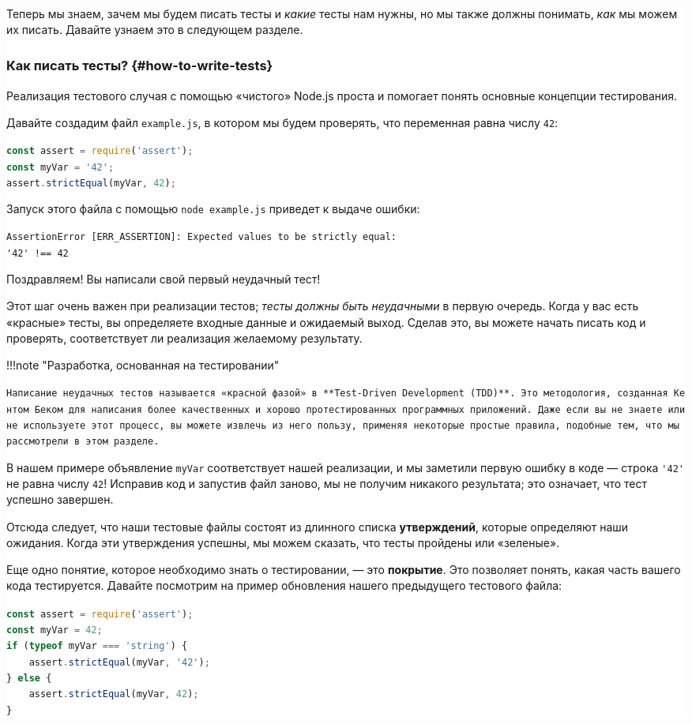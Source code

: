 Теперь мы знаем, зачем мы будем писать тесты и _какие_ тесты нам нужны, но мы также должны понимать, _как_ мы можем их писать. Давайте узнаем это в следующем разделе.

### Как писать тесты? {#how-to-write-tests}

Реализация тестового случая с помощью «чистого» Node.js проста и помогает понять основные концепции тестирования.

Давайте создадим файл `example.js`, в котором мы будем проверять, что переменная равна числу `42`:

```js
const assert = require('assert');
const myVar = '42';
assert.strictEqual(myVar, 42);
```

Запуск этого файла с помощью `node example.js` приведет к выдаче ошибки:

```
AssertionError [ERR_ASSERTION]: Expected values to be strictly equal:
'42' !== 42
```

Поздравляем! Вы написали свой первый неудачный тест!

Этот шаг очень важен при реализации тестов; _тесты должны быть неудачными_ в первую очередь. Когда у вас есть «красные» тесты, вы определяете входные данные и ожидаемый выход. Сделав это, вы можете начать писать код и проверять, соответствует ли реализация желаемому результату.

!!!note "Разработка, основанная на тестировании"

    Написание неудачных тестов называется «красной фазой» в **Test-Driven Development (TDD)**. Это методология, созданная Кентом Беком для написания более качественных и хорошо протестированных программных приложений. Даже если вы не знаете или не используете этот процесс, вы можете извлечь из него пользу, применяя некоторые простые правила, подобные тем, что мы рассмотрели в этом разделе.

В нашем примере объявление `myVar` соответствует нашей реализации, и мы заметили первую ошибку в коде — строка `'42'` не равна числу `42`! Исправив код и запустив файл заново, мы не получим никакого результата; это означает, что тест успешно завершен.

Отсюда следует, что наши тестовые файлы состоят из длинного списка **утверждений**, которые определяют наши ожидания. Когда эти утверждения успешны, мы можем сказать, что тесты пройдены или «зеленые».

Еще одно понятие, которое необходимо знать о тестировании, — это **покрытие**. Это позволяет понять, какая часть вашего кода тестируется. Давайте посмотрим на пример обновления нашего предыдущего тестового файла:

```js
const assert = require('assert');
const myVar = 42;
if (typeof myVar === 'string') {
    assert.strictEqual(myVar, '42');
} else {
    assert.strictEqual(myVar, 42);
}
```
